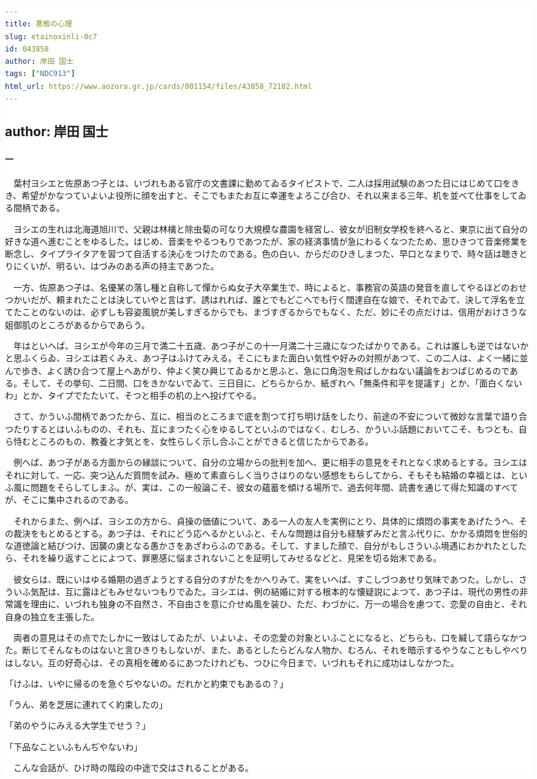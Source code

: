 ```yaml
---
title: 悪態の心理
slug: etainoxinli-0c7
id: 043858
author: 岸田 国士
tags: ["NDC913"]
html_url: https://www.aozora.gr.jp/cards/001154/files/43858_72102.html
---
```


## author: 岸田 国士

#### 一




　葉村ヨシエと佐原あつ子とは、いづれもある官庁の文書課に勤めてゐるタイピストで、二人は採用試験のあつた日にはじめて口をきき、希望がかなつていよいよ役所に顔を出すと、そこでもまたお互に幸運をよろこび合ひ、それ以来まる三年、机を並べて仕事をしてゐる間柄である。

　ヨシエの生れは北海道旭川で、父親は林檎と除虫菊の可なり大規模な農園を経営し、彼女が旧制女学校を終へると、東京に出て自分の好きな道へ進むことをゆるした。はじめ、音楽をやるつもりであつたが、家の経済事情が急にわるくなつたため、思ひきつて音楽修業を断念し、タイプライタアを習つて自活する決心をつけたのである。色の白い、からだのひきしまつた、早口となまりで、時々話は聴きとりにくいが、明るい、はづみのある声の持主であつた。

　一方、佐原あつ子は、名優某の落し種と自称して憚からぬ女子大卒業生で、時によると、事務官の英語の発音を直してやるほどのおせつかいだが、頼まれたことは決していやと言はず、誘はれれば、誰とでもどこへでも行く闊達自在な娘で、それでゐて、決して浮名を立てたことのないのは、必ずしも容姿風貌が美しすぎるからでも、まづすぎるからでもなく、ただ、妙にその点だけは、信用がおけさうな姐御肌のところがあるからであらう。

　年はといへば、ヨシエが今年の三月で満二十五歳、あつ子がこの十一月満二十三歳になつたばかりである。これは誰しも逆ではないかと思ふくらゐ、ヨシエは若くみえ、あつ子はふけてみえる。そこにもまた面白い気性や好みの対照があつて、この二人は、よく一緒に並んで歩き、よく誘ひ合つて屋上へあがり、仲よく笑ひ興じてゐるかと思ふと、急に口角泡を飛ばしかねない議論をおつぱじめるのである。そして、その挙句、二日間、口をきかないでゐて、三日目に、どちらからか、紙ぎれへ「無条件和平を提議す」とか、「面白くないわ」とか、タイプでたたいて、そつと相手の机の上へ投げてやる。

　さて、かういふ間柄であつたから、互に、相当のところまで底を割つて打ち明け話をしたり、前途の不安について微妙な言葉で語り合つたりするとはいふものの、それも、互にまつたく心をゆるしてといふのではなく、むしろ、かういふ話題においてこそ、もつとも、自ら恃むところのもの、教養と才気とを、女性らしく示し合ふことができると信じたからである。

　例へば、あつ子がある方面からの縁談について、自分の立場からの批判を加へ、更に相手の意見をそれとなく求めるとする。ヨシエはそれに対して、一応、突つ込んだ質問を試み、極めて素直らしく当りさはりのない感想をもらしてから、そもそも結婚の幸福とは、といふ風に問題をそらしてしまふ。が、実は、この一般論こそ、彼女の蘊蓄を傾ける場所で、過去何年間、読書を通じて得た知識のすべてが、そこに集中されるのである。

　それからまた、例へば、ヨシエの方から、貞操の価値について、ある一人の友人を実例にとり、具体的に煩悶の事実をあげたうへ、その裁決をもとめるとする。あつ子は、それにどう応へるかといふと、そんな問題は自分も経験ずみだと言ふ代りに、かかる煩悶を世俗的な道徳論と結びつけ、因襲の虜となる愚かさをあざわらふのである。そして、すました顔で、自分がもしさういふ境遇におかれたとしたら、それを繰り返すことによつて、罪悪感に悩まされないことを証明してみせるなどと、見栄を切る始末である。

　彼女らは、既にいはゆる婚期の過ぎようとする自分のすがたをかへりみて、実をいへば、すこしづつあせり気味であつた。しかし、さういふ気配は、互に露ほどもみせないつもりでゐた。ヨシエは、例の結婚に対する根本的な懐疑説によつて、あつ子は、現代の男性の非常識を理由に、いづれも独身の不自然さ、不自由さを意に介せぬ風を装ひ、ただ、わづかに、万一の場合を慮つて、恋愛の自由と、それ自身の独立を主張した。

　両者の意見はその点でたしかに一致はしてゐたが、いよいよ、その恋愛の対象といふことになると、どちらも、口を緘して語らなかつた。断じてそんなものはないと言ひきりもしないが、また、あるとしたらどんな人物か、むろん、それを暗示するやうなこともしやべりはしない。互の好奇心は、その真相を確めるにあつたけれども、つひに今日まで、いづれもそれに成功はしなかつた。

「けふは、いやに帰るのを急ぐぢやないの。だれかと約束でもあるの？」

「うん、弟を芝居に連れてく約束したの」

「弟のやうにみえる大学生でせう？」

「下品なこといふもんぢやないわ」

　こんな会話が、ひけ時の階段の中途で交はされることがある。
